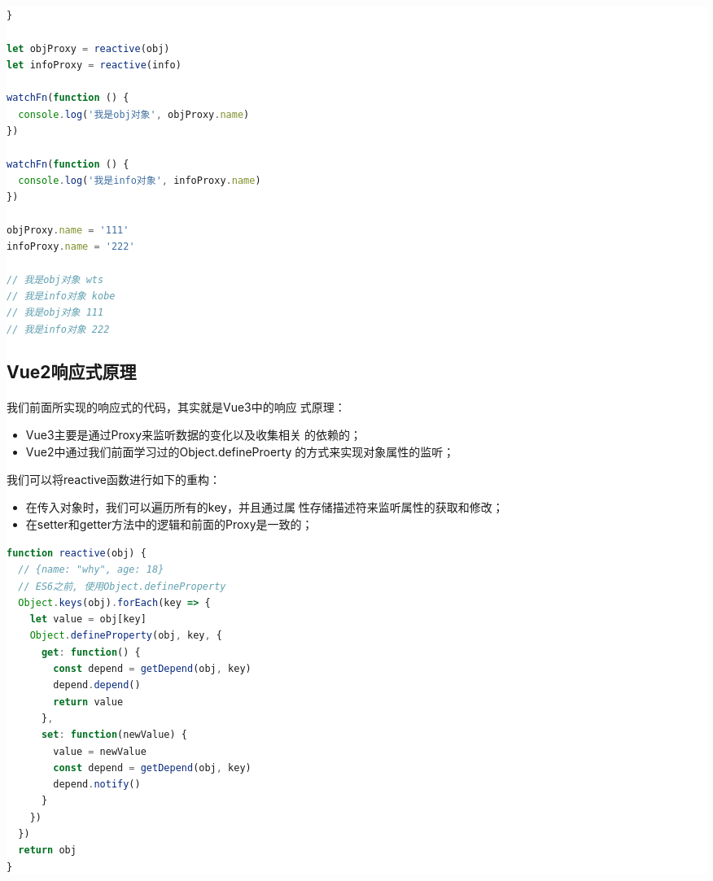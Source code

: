```js
}

let objProxy = reactive(obj)
let infoProxy = reactive(info)

watchFn(function () {
  console.log('我是obj对象', objProxy.name)
})

watchFn(function () {
  console.log('我是info对象', infoProxy.name)
})

objProxy.name = '111'
infoProxy.name = '222'

// 我是obj对象 wts
// 我是info对象 kobe
// 我是obj对象 111
// 我是info对象 222
```





## Vue2响应式原理

我们前面所实现的响应式的代码，其实就是Vue3中的响应 式原理：

- Vue3主要是通过Proxy来监听数据的变化以及收集相关 的依赖的；
- Vue2中通过我们前面学习过的Object.defineProerty 的方式来实现对象属性的监听；

我们可以将reactive函数进行如下的重构：

- 在传入对象时，我们可以遍历所有的key，并且通过属 性存储描述符来监听属性的获取和修改；
- 在setter和getter方法中的逻辑和前面的Proxy是一致的；

```js
function reactive(obj) {
  // {name: "why", age: 18}
  // ES6之前, 使用Object.defineProperty
  Object.keys(obj).forEach(key => {
    let value = obj[key]
    Object.defineProperty(obj, key, {
      get: function() {
        const depend = getDepend(obj, key)
        depend.depend()
        return value
      },
      set: function(newValue) {
        value = newValue
        const depend = getDepend(obj, key)
        depend.notify()
      }
    })
  })
  return obj
}

```
